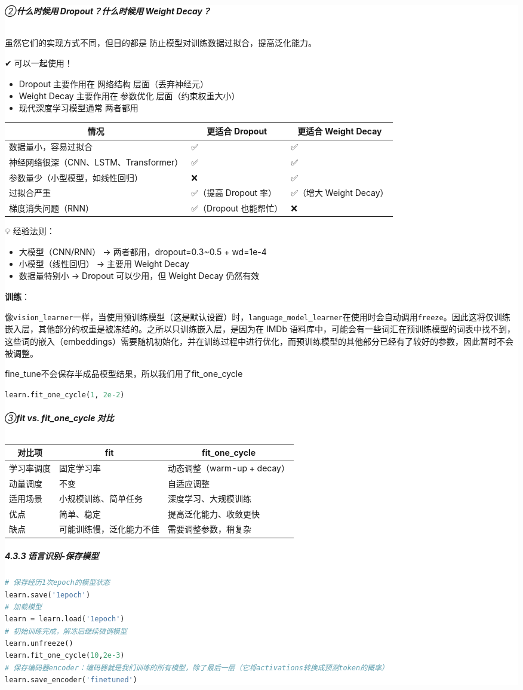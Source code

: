 ###### ②**什么时候用 Dropout？什么时候用 Weight Decay？**

虽然它们的实现方式不同，但目的都是 防止模型对训练数据过拟合，提高泛化能力。

✔ 可以一起使用！

- Dropout 主要作用在 网络结构 层面（丢弃神经元）
- Weight Decay 主要作用在 参数优化 层面（约束权重大小）
- 现代深度学习模型通常 两者都用

| 情况                                   | 更适合 Dropout    | 更适合 Weight Decay |
| ------------------------------------------ | --------------------- | ----------------------- |
| 数据量小，容易过拟合                   | ✅                     | ✅                       |
| 神经网络很深（CNN、LSTM、Transformer） | ✅                     | ✅                       |
| 参数量少（小型模型，如线性回归）       | ❌                     | ✅                       |
| 过拟合严重                             | ✅（提高 Dropout 率）  | ✅（增大 Weight Decay）  |
| 梯度消失问题（RNN）                    | ✅（Dropout 也能帮忙） | ❌                       |

💡 经验法则：

- 大模型（CNN/RNN） → 两者都用，dropout=0.3~0.5 + wd=1e-4
- 小模型（线性回归） → 主要用 Weight Decay
- 数据量特别小 → Dropout 可以少用，但 Weight Decay 仍然有效

**训练**：

像`vision_learner`一样，当使用预训练模型（这是默认设置）时，`language_model_learner`在使用时会自动调用`freeze`。因此这将仅训练嵌入层，其他部分的权重是被冻结的。之所以只训练嵌入层，是因为在 IMDb 语料库中，可能会有一些词汇在预训练模型的词表中找不到，这些词的嵌入（embeddings）需要随机初始化，并在训练过程中进行优化，而预训练模型的其他部分已经有了较好的参数，因此暂时不会被调整。

fine_tune不会保存半成品模型结果，所以我们用了fit_one_cycle

```python
learn.fit_one_cycle(1, 2e-2)
```

###### ③**fit vs. fit_one_cycle 对比**

| 对比项     | fit                      | fit_one_cycle               |
| ---------- | ------------------------ | --------------------------- |
| 学习率调度 | 固定学习率               | 动态调整（warm-up + decay） |
| 动量调度   | 不变                     | 自适应调整                  |
| 适用场景   | 小规模训练、简单任务     | 深度学习、大规模训练        |
| 优点       | 简单、稳定               | 提高泛化能力、收敛更快      |
| 缺点       | 可能训练慢，泛化能力不佳 | 需要调整参数，稍复杂        |

##### 4.3.3 语言识别-保存模型

```python
# 保存经历1次epoch的模型状态
learn.save('1epoch')
# 加载模型
learn = learn.load('1epoch')
# 初始训练完成，解冻后继续微调模型
learn.unfreeze()
learn.fit_one_cycle(10,2e-3)
# 保存编码器encoder：编码器就是我们训练的所有模型，除了最后一层（它将activations转换成预测token的概率）
learn.save_encoder('finetuned')
```
